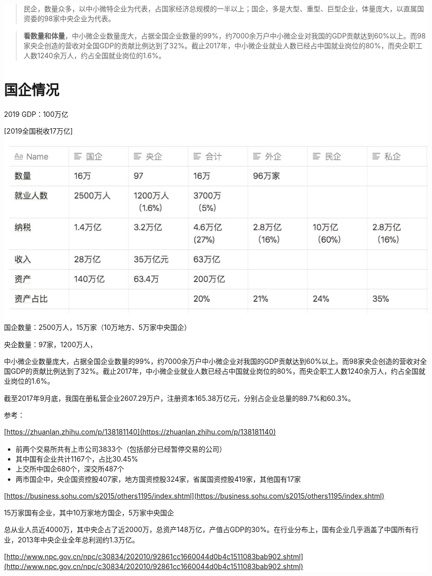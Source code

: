 > 民企，数量众多，以中小微特企业为代表，占国家经济总规模的一半以上；国企，多是大型、重型、巨型企业，体量庞大，以直属国资委的98家中央企业为代表。

> **看数量和体量**，中小微企业数量庞大，占据全国企业数量的99%，约7000余万户中小微企业对我国的GDP贡献达到60%以上。而98家央企创造的营收对全国GDP的贡献比例达到了32%。截止2017年，中小微企业就业人数已经占中国就业岗位的80%，而央企职工人数1240余万人，约占全国就业岗位的1.6%。

# 国企情况

2019 GDP：100万亿

[2019全国税收17万亿]

![](/images/20210608/1623135732510.jpg)

国企数量：2500万人，15万家（10万地方、5万家中央国企）

央企数量：97家，1200万人，

中小微企业数量庞大，占据全国企业数量的99%，约7000余万户中小微企业对我国的GDP贡献达到60%以上。而98家央企创造的营收对全国GDP的贡献比例达到了32%。截止2017年，中小微企业就业人数已经占中国就业岗位的80%，而央企职工人数1240余万人，约占全国就业岗位的1.6%。

截至2017年9月底，我国在册私营企业2607.29万户，注册资本165.38万亿元，分别占企业总量的89.7%和60.3%。

参考：

[https://zhuanlan.zhihu.com/p/138181140](https://zhuanlan.zhihu.com/p/138181140)

- 前两个交易所共有上市公司3833个（包括部分已经暂停交易的公司）
- 其中国有企业共计1167个，占比30.45%
- 上交所中国企680个，深交所487个
- 两市国企中，央企国资控股407家，地方国资控股324家，省属国资控股419家，其他国有17家

[https://business.sohu.com/s2015/others1195/index.shtml](https://business.sohu.com/s2015/others1195/index.shtml)

15万家国有企业，其中10万家地方国企，5万家中央国企

总从业人员近4000万，其中央企占了近2000万，总资产148万亿，产值占GDP的30%。在行业分布上，国有企业几乎涵盖了中国所有行业，2013年中央企业全年总利润约1.3万亿。

[http://www.npc.gov.cn/npc/c30834/202010/92861cc1660044d0b4c1511083bab902.shtml](http://www.npc.gov.cn/npc/c30834/202010/92861cc1660044d0b4c1511083bab902.shtml)
